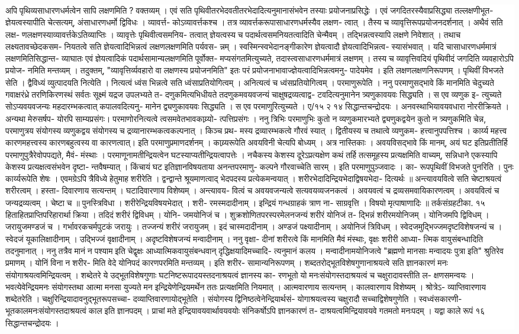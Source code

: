 अपि पृथिव्यसाधारणधर्मत्वेन सापि लक्षणमिति ? वक्तव्यम् । एवं सति पृथिवीतरभेदवतीतरभेदादित्यनुमानासंभवेन तस्याः प्रयोजनाप्रसिद्धेः । एवं जगदितरस्यैवाप्रसिद्ध्या तल्लक्षणीभूत- ज्ञेयत्वस्यापीति चेत्सत्यम्, अंसाधारणधर्मो द्विविधः । व्यावर्त्त- कोऽव्यावर्त्तकश्च । तत्र व्यावर्त्तकरूपासाधारणधर्मस्यैव लक्षण- त्वात् । तैस्य च व्यावृत्तिरूपप्रयोजनदर्शनात् । अथैवं सति लक्ष- णलक्षणस्याव्यावर्त्तकेऽतिव्याप्तिः । व्यावृत्तेः पृथिवीत्वसमनिय- तत्वात् ज्ञेयत्वस्य च पदार्थत्वसमनियतत्वादिति चेन्मैवम् । तद्भिन्नत्वस्यापि लक्षणे निवेशात् । तथाच लक्ष्यतावच्छेदकसम- नियतत्वे सति ज्ञेयत्वादिभिन्नत्वं लक्षणलक्षणमिति पर्यवस- न्नम् । स्वस्मिन्स्वभेदानङ्गीकारेण ज्ञेयत्वादौ ज्ञेयत्वादिभिन्नत्व- स्यासंभवात् । यदि चासाधारणधर्ममात्रं लक्षणमितिसिद्धान्त- व्याघातः एवं ज्ञेयत्वादिकं पदार्थसामान्यलक्षणमिति पूर्वोक्त- मप्यसंगतमित्युच्यते, तदास्त्वसाधारणधर्ममात्रं लक्षणम् । तस्य च व्यावृत्तिवदियं पृथिवीदं जगदिति व्यवहारोऽपि प्रयोज- नमिति मन्तव्यम् । तदुक्तम्, "व्यावृत्तिर्व्यवहारो वा लक्षणस्य प्रयोजनमिति" इतः परं प्रयोजनाभावाज्ज्ञेयत्वादिभिन्नत्वमनु- पादेयमेव । इति लक्षणलक्षणनिरूपणम् । पृथिवीं विभजते सेति । द्वैविध्यं व्युत्पादयति नित्येति । नित्यत्वं ध्वंस भिन्नत्वे सति ध्वंसाप्रतियोगित्वम् । अनित्यत्वं च ध्वंसप्रतियोगित्वम् । परमाणुरूपेति । ननु परमाणुसद्भावे किं मानमिति चेदुच्यते गवाक्षरंध्रे तरणिकिरणस्थं सर्वतः सूक्ष्मं यद्रज उपलभ्यते त- दणुकमित्यभिधीयते तदणुकमवयवजन्यं चाक्षुषद्रव्यत्वाद्व- टवदित्यनुमानेन त्र्यणुकावयवः सिद्ध्यति । स एव व्यणुक इ- त्युच्यते सोऽप्यवयवजन्यः महदारम्भकत्वात् कपालवदित्यनु- मानेन द्व्यणुकावयवः सिद्ध्यति । स एव परमाणुरित्युच्यते । 
ए/१५ 
२ 
१४ 
सिद्धान्तचन्द्रोदयः । 
अनवस्थाभियावयवधारा नोररीक्रियते । अन्यथा मेरुसर्षप- योरपि साम्यप्रसंगः। परमाणोरनित्यत्वे त्वसमवेतभावकाय्र्यो- त्पत्तिप्रसंगः । ननु त्रिभिः परमाणुभिः कुतो न व्यणुकमारभ्यते द्व्यणुकद्वयेन कुतो न त्र्यणुकमिति चेन्न, परमाणुत्रय संयोगस्य व्यणुकद्वय संयोगस्य च द्रव्यानारम्भकत्वकल्पनात् । किञ्च प्रथ- मस्य द्रव्यारम्भकत्वे गौरवं स्यात् । द्वितीयस्य च तथात्वे व्यणुकम- हत्त्वानुपपत्तिश्च । कार्य्य महत्त्व कारणमहत्त्वस्य कारणबहुत्वस्य वा कारणत्वात्। इति परमाणुप्रमाणदर्शनम् । काय्र्यरूपेति अवयविनी चेत्यपि बोध्यम् । अत्र नास्तिकाः । अवयविसद्भावे किं मानम्, अयं घट इतिप्रतीतिर्हि परमाणुपुत्रैरेवोपपद्यते, मैवं- मंस्थाः । परमाणूनामतीन्द्रियत्वेन घटस्याप्यतीन्द्रियत्वापत्तेः । नचैकस्य केशस्य दूरेऽप्रत्यक्षेण कथं तर्हि तत्समूहस्य प्रत्यक्षमिति वाच्यम्, सन्निधाने एकस्यापि केशस्य प्रत्यक्षत्वसंभवेन दृष्टा- न्तवैषम्यात् । किंचायं घट इतिज्ञानविषयताया अनन्तपरमाणु- कल्पने गौरवाच्चेति सारम् । इति परमाणुपुञ्जवादः । का- रूपपृथिवीं विभजते पुनरिति । पुनः कार्य्यरूपेति शेषः । एवमग्रेऽपि त्रैविध्ये हेतुमाह शरीरेति । द्वन्द्वान्ते श्रूयमाणत्वाद् भेदपदस्य प्रत्येकमन्वयात् । शरीरभेदादिन्द्रियभेदाद्विषयभेदा- दित्यर्थः ॥ अन्त्यावयवित्वे सति चेष्टाश्रयत्वं शरीरत्वम् । हस्ता- दिवारणाय सत्यन्तम् । घटादिवारणाय विशेष्यम् । अन्त्यावय- वित्वं च अवयवजन्यत्वे सत्यवयव्यजनकत्वं । अवयवत्वं च द्रव्यसमवायिकारणत्वम् । अवयवित्वं च जन्यद्रव्यत्वम् । चेष्टा च 
॥ पुनस्त्रिविधा । शरीरेन्द्रियविषयभेदात् । शरी- रमस्मदादीनाम् । इन्द्रियं गन्धग्राहकं त्राण ना- साग्रवृत्ति । विषयो मृत्पाषाणादिः ॥ 
तर्कसंग्रहटीका. 
१५ 
हिताहितप्राप्तिपरिहारार्था क्रिया । तदिदं शरीरं द्विविधम् । योनि- जमयोनिजं च । शुक्रशोणितपरस्परमेलनजन्यं शरीरं योनिजं त- द्भिन्नं शरीरमयोनिजम् । योनिजमपि द्विविधम् । जरायुजमण्डजं च । गर्भावरकचर्मपुटकं जरायुः । तज्जन्यं शरीरं जरायुजम् । इदं चास्मदादीनाम् । अण्डजं पक्ष्यादीनाम् । अयोनिजं त्रिविधम् । स्वेदजमुद्भिज्जमदृष्टविशेषजन्यं च । स्वेदजं यूकालिक्षादीनाम् । उद्भिज्जं वृक्षादीनाम् । अदृष्टविशेषजन्यं मन्वादीनाम् । ननु वृक्षा- दीनां शरीरत्वे किं मानमिति मैवं मंस्थाः, वृक्षः शरीरी आध्या- त्मिक वायुसंबन्धादिति तदनुमानात् । ननु तत्रैव मानं न पश्याम इति चेद्वृक्षः आध्यात्मिकवायुसंबन्धवान् दृद्धिक्षयादिमच्चादि- त्यनुमानं कलय । मन्वादीनामयोनिजत्वे "ब्रह्मणो मानसाः मन्वादयः पुत्रा इति" श्रुतिरेव प्रमाणम् । योनिं विना न शरीर- मिति वेदे योनिपदं कारणपरमिति मन्तव्यम् । इति शरीर- सामान्यनिरूपणम् । शब्दतरोद्भूतविशेषगुणानाश्रयत्वे सति ज्ञानकारणं मनः संयोगाश्रयत्वमिन्द्रियत्वम् । शब्देतरे ये उद्भूतविशेषगुणाः घटनिष्टरूपादयस्तदनाश्रयत्वं ज्ञानस्य का- रणभूतो यो मनःसंयोगस्तदाश्रयत्वं च चक्षुरादावस्तीति ल- क्षणसमन्वयः । भवत्येवेन्द्रियमनः संयोगस्तथा आत्मा मनसा युज्यते मन इन्द्रियेणेन्द्रियमर्थेन ततः प्रत्यक्षमिति नियमात् । आत्मवारणाय सत्यन्तम् । कालवारणाय विशेष्यम् । श्रोत्रेऽ- व्याप्तिवारणाय शब्देतरेति । चक्षुरिन्द्रियादावनुद्भूतरूपसच्चा- दव्याप्तिवारणायोद्भूतेति । संयोगस्य द्विनिष्ठत्वेनेन्द्रियार्थसं- योगाश्रयत्वस्य चक्षुरादौ सच्चाद्विशेषगुणेति । स्वध्वंसकारणी- भूतकालमनःसंयोगस्तदाश्रयत्वं काल इति ज्ञानपदम् । प्राचां मते इन्द्रियावयवार्थावयवयोः संनिकर्षोऽपि ज्ञानकारणं त- दाश्रयत्वमिन्द्रियावयवे गतमतो मनःपदम् । यद्वा काले रूपं 
१६ 
सिद्धान्तचन्द्रोदयः । 